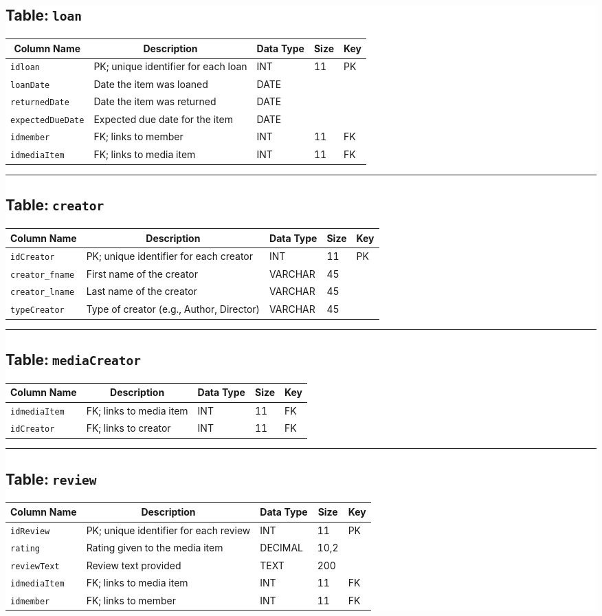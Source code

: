 
## Table: `loan`

| Column Name       | Description                                     | Data Type | Size | Key |
|-------------------|-------------------------------------------------|-----------|------|-----|
| `idloan`          | PK; unique identifier for each loan            | INT       | 11   | PK  |
| `loanDate`        | Date the item was loaned                       | DATE      |      |     |
| `returnedDate`    | Date the item was returned                     | DATE      |      |     |
| `expectedDueDate` | Expected due date for the item                 | DATE      |      |     |
| `idmember`        | FK; links to member                            | INT       | 11   | FK  |
| `idmediaItem`     | FK; links to media item                        | INT       | 11   | FK  |

---

## Table: `creator`

| Column Name     | Description                              | Data Type | Size | Key |
|-----------------|------------------------------------------|-----------|------|-----|
| `idCreator`     | PK; unique identifier for each creator  | INT       | 11   | PK  |
| `creator_fname` | First name of the creator               | VARCHAR   | 45   |     |
| `creator_lname` | Last name of the creator                | VARCHAR   | 45   |     |
| `typeCreator`   | Type of creator (e.g., Author, Director) | VARCHAR   | 45   |     |

---

## Table: `mediaCreator`

| Column Name  | Description                              | Data Type | Size | Key |
|--------------|------------------------------------------|-----------|------|-----|
| `idmediaItem`| FK; links to media item                 | INT       | 11   | FK  |
| `idCreator`  | FK; links to creator                    | INT       | 11   | FK  |

---

## Table: `review`

| Column Name   | Description                                  | Data Type | Size | Key |
|---------------|----------------------------------------------|-----------|------|-----|
| `idReview`    | PK; unique identifier for each review       | INT       | 11   | PK  |
| `rating`      | Rating given to the media item              | DECIMAL   | 10,2 |     |
| `reviewText`  | Review text provided                       | TEXT      | 200  |     |
| `idmediaItem` | FK; links to media item                    | INT       | 11   | FK  |
| `idmember`    | FK; links to member                        | INT       | 11   | FK  |

